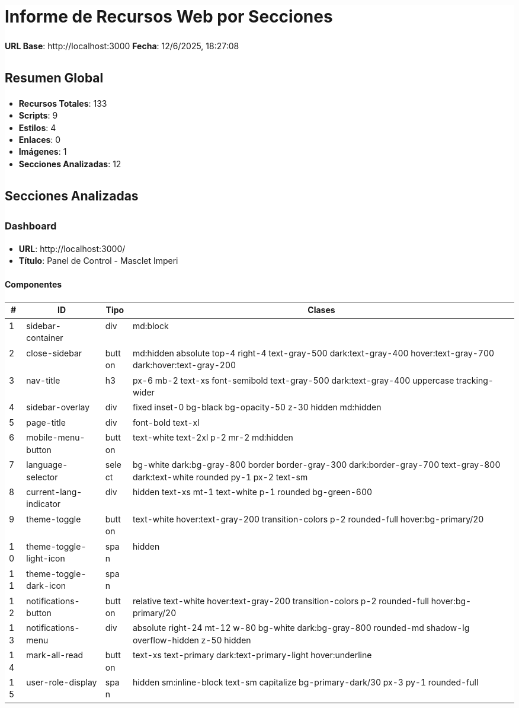 # Informe de Recursos Web por Secciones

**URL Base**: http://localhost:3000
**Fecha**: 12/6/2025, 18:27:08

## Resumen Global

- **Recursos Totales**: 133
- **Scripts**: 9
- **Estilos**: 4
- **Enlaces**: 0
- **Imágenes**: 1
- **Secciones Analizadas**: 12

## Secciones Analizadas

### Dashboard

- **URL**: http://localhost:3000/
- **Título**: Panel de Control - Masclet Imperi

#### Componentes

| # | ID | Tipo | Clases |
|---|----|----|-------|
| 1 | sidebar-container | div | md:block |
| 2 | close-sidebar | button | md:hidden absolute top-4 right-4 text-gray-500 dark:text-gray-400 hover:text-gray-700 dark:hover:text-gray-200 |
| 3 | nav-title | h3 | px-6 mb-2 text-xs font-semibold text-gray-500 dark:text-gray-400 uppercase tracking-wider |
| 4 | sidebar-overlay | div | fixed inset-0 bg-black bg-opacity-50 z-30 hidden md:hidden |
| 5 | page-title | div | font-bold text-xl |
| 6 | mobile-menu-button | button | text-white text-2xl p-2 mr-2 md:hidden |
| 7 | language-selector | select | bg-white dark:bg-gray-800 border border-gray-300 dark:border-gray-700 text-gray-800 dark:text-white rounded py-1 px-2 text-sm |
| 8 | current-lang-indicator | div | hidden text-xs mt-1 text-white p-1 rounded bg-green-600 |
| 9 | theme-toggle | button | text-white hover:text-gray-200 transition-colors p-2 rounded-full hover:bg-primary/20 |
| 10 | theme-toggle-light-icon | span | hidden |
| 11 | theme-toggle-dark-icon | span |  |
| 12 | notifications-button | button | relative text-white hover:text-gray-200 transition-colors p-2 rounded-full hover:bg-primary/20 |
| 13 | notifications-menu | div | absolute right-24 mt-12 w-80 bg-white dark:bg-gray-800 rounded-md shadow-lg overflow-hidden z-50 hidden |
| 14 | mark-all-read | button | text-xs text-primary dark:text-primary-light hover:underline |
| 15 | user-role-display | span | hidden sm:inline-block text-sm capitalize bg-primary-dark/30 px-3 py-1 rounded-full |
